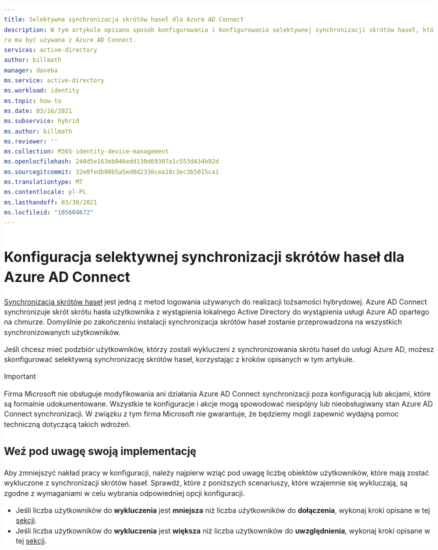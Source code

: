 ```yaml
---
title: Selektywna synchronizacja skrótów haseł dla Azure AD Connect
description: W tym artykule opisano sposób konfigurowania i konfigurowania selektywnej synchronizacji skrótów haseł, która ma być używana z Azure AD Connect.
services: active-directory
author: billmath
manager: daveba
ms.service: active-directory
ms.workload: identity
ms.topic: how-to
ms.date: 03/16/2021
ms.subservice: hybrid
ms.author: billmath
ms.reviewer: ''
ms.collection: M365-identity-device-management
ms.openlocfilehash: 248d5e163eb046edd130d69307a1c553d434b92d
ms.sourcegitcommit: 32e0fedb80b5a5ed0d2336cea18c3ec3b5015ca1
ms.translationtype: MT
ms.contentlocale: pl-PL
ms.lasthandoff: 03/30/2021
ms.locfileid: "105604672"
---
```

# <a name="selective-password-hash-synchronization-configuration-for-azure-ad-connect"></a>Konfiguracja selektywnej synchronizacji skrótów haseł dla Azure AD Connect

[Synchronizacja skrótów haseł](whatis-phs.md) jest jedną z metod logowania używanych do realizacji tożsamości hybrydowej. Azure AD Connect synchronizuje skrót skrótu hasła użytkownika z wystąpienia lokalnego Active Directory do wystąpienia usługi Azure AD opartego na chmurze.  Domyślnie po zakończeniu instalacji synchronizacja skrótów haseł zostanie przeprowadzona na wszystkich synchronizowanych użytkowników.

Jeśli chcesz mieć podzbiór użytkowników, którzy zostali wykluczeni z synchronizowania skrótu haseł do usługi Azure AD, możesz skonfigurować selektywną synchronizację skrótów haseł, korzystając z kroków opisanych w tym artykule.

>[!Important]
> Firma Microsoft nie obsługuje modyfikowania ani działania Azure AD Connect synchronizacji poza konfiguracją lub akcjami, które są formalnie udokumentowane. Wszystkie te konfiguracje i akcje mogą spowodować niespójny lub nieobsługiwany stan Azure AD Connect synchronizacji. W związku z tym firma Microsoft nie gwarantuje, że będziemy mogli zapewnić wydajną pomoc techniczną dotyczącą takich wdrożeń. 


## <a name="consider-your-implementation"></a>Weź pod uwagę swoją implementację  
Aby zmniejszyć nakład pracy w konfiguracji, należy najpierw wziąć pod uwagę liczbę obiektów użytkowników, które mają zostać wykluczone z synchronizacji skrótów haseł. Sprawdź, które z poniższych scenariuszy, które wzajemnie się wykluczają, są zgodne z wymaganiami w celu wybrania odpowiedniej opcji konfiguracji.
- Jeśli liczba użytkowników do **wykluczenia** jest **mniejsza** niż liczba użytkowników do **dołączenia**, wykonaj kroki opisane w tej [sekcji](#excluded-users-is-smaller-than-included-users).
- Jeśli liczba użytkowników do **wykluczenia** jest **większa** niż liczba użytkowników do **uwzględnienia**, wykonaj kroki opisane w tej [sekcji](#excluded-users-is-larger-than-included-users).
